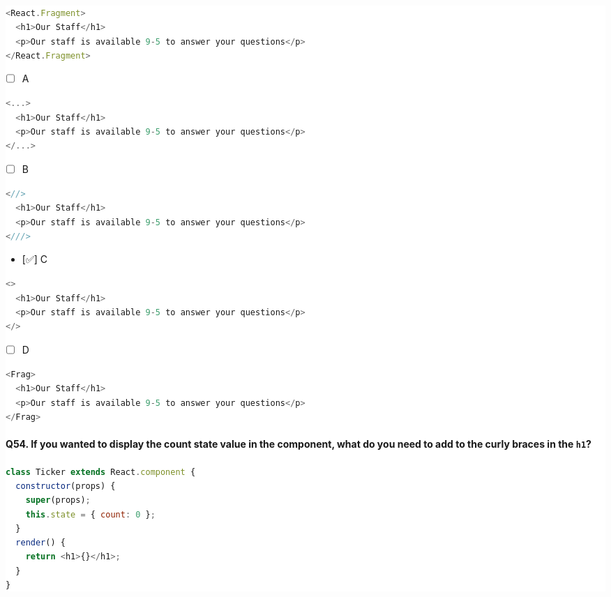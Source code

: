 ```javascript
<React.Fragment>
  <h1>Our Staff</h1>
  <p>Our staff is available 9-5 to answer your questions</p>
</React.Fragment>
```

- [ ] A

```javascript
<...>
  <h1>Our Staff</h1>
  <p>Our staff is available 9-5 to answer your questions</p>
</...>
```

- [ ] B

```javascript
<//>
  <h1>Our Staff</h1>
  <p>Our staff is available 9-5 to answer your questions</p>
<///>
```

- [✅] C

```javascript
<>
  <h1>Our Staff</h1>
  <p>Our staff is available 9-5 to answer your questions</p>
</>
```

- [ ] D

```javascript
<Frag>
  <h1>Our Staff</h1>
  <p>Our staff is available 9-5 to answer your questions</p>
</Frag>
```

#### Q54. If you wanted to display the count state value in the component, what do you need to add to the curly braces in the `h1`?

```javascript
class Ticker extends React.component {
  constructor(props) {
    super(props);
    this.state = { count: 0 };
  }
  render() {
    return <h1>{}</h1>;
  }
}
```
